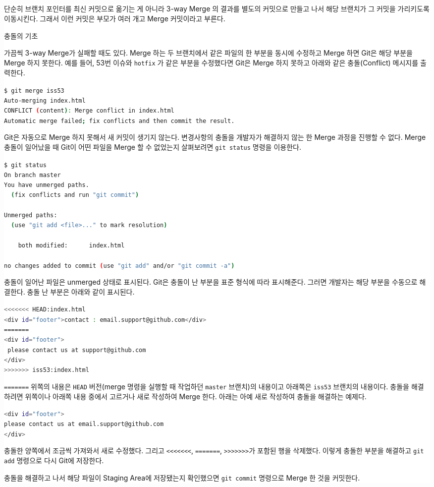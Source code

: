 단순히 브랜치 포인터를 최신 커밋으로 옮기는 게 아니라 3-way Merge 의 결과를 별도의 커밋으로 만들고 나서 해당 브랜치가 그 커밋을 가리키도록 이동시킨다. 그래서 이런 커밋은 부모가 여러 개고 Merge 커밋이라고 부른다.

충돌의 기초

가끔씩 3-way Merge가 실패할 때도 있다. Merge 하는 두 브랜치에서 같은 파일의 한 부분을 동시에 수정하고 Merge 하면 Git은 해당 부분을 Merge 하지 못한다. 예를 들어, 53번 이슈와 `hotfix` 가 같은 부분을 수정했다면 Git은 Merge 하지 못하고 아래와 같은 충돌(Conflict) 메시지를 출력한다.

```bash
$ git merge iss53
Auto-merging index.html
CONFLICT (content): Merge conflict in index.html
Automatic merge failed; fix conflicts and then commit the result.
```

Git은 자동으로 Merge 하지 못해서 새 커밋이 생기지 않는다. 변경사항의 충돌을 개발자가 해결하지 않는 한 Merge 과정을 진행할 수 없다. Merge 충돌이 일어났을 때 Git이 어떤 파일을 Merge 할 수 없었는지 살펴보려면 `git status` 명령을 이용한다.

```bash
$ git status
On branch master
You have unmerged paths.
  (fix conflicts and run "git commit")

Unmerged paths:
  (use "git add <file>..." to mark resolution)

    both modified:      index.html

no changes added to commit (use "git add" and/or "git commit -a")
```

충돌이 일어난 파일은 unmerged 상태로 표시된다. Git은 충돌이 난 부분을 표준 형식에 따라 표시해준다. 그러면 개발자는 해당 부분을 수동으로 해결한다. 충돌 난 부분은 아래와 같이 표시된다.

```bash
<<<<<<< HEAD:index.html
<div id="footer">contact : email.support@github.com</div>
=======
<div id="footer">
 please contact us at support@github.com
</div>
>>>>>>> iss53:index.html
```

`=======` 위쪽의 내용은 `HEAD` 버전(merge 명령을 실행할 때 작업하던 `master` 브랜치)의 내용이고 아래쪽은 `iss53` 브랜치의 내용이다. 충돌을 해결하려면 위쪽이나 아래쪽 내용 중에서 고르거나 새로 작성하여 Merge 한다. 아래는 아예 새로 작성하여 충돌을 해결하는 예제다.

```bash
<div id="footer">
please contact us at email.support@github.com
</div>
```

충돌한 양쪽에서 조금씩 가져와서 새로 수정했다. 그리고 `<<<<<<<`, `=======`, `>>>>>>>`가 포함된 행을 삭제했다. 이렇게 충돌한 부분을 해결하고 `git add` 명령으로 다시 Git에 저장한다.

충돌을 해결하고 나서 해당 파일이 Staging Area에 저장됐는지 확인했으면 `git commit` 명령으로 Merge 한 것을 커밋한다.
